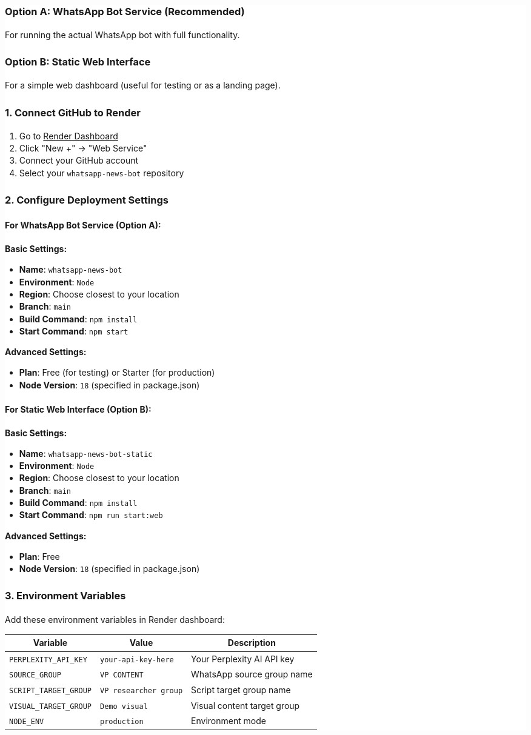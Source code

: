 ### Option A: WhatsApp Bot Service (Recommended)
For running the actual WhatsApp bot with full functionality.

### Option B: Static Web Interface
For a simple web dashboard (useful for testing or as a landing page).

### 1. Connect GitHub to Render

1. Go to [Render Dashboard](https://dashboard.render.com/)
2. Click "New +" → "Web Service"
3. Connect your GitHub account
4. Select your `whatsapp-news-bot` repository

### 2. Configure Deployment Settings

#### For WhatsApp Bot Service (Option A):
**Basic Settings:**
- **Name**: `whatsapp-news-bot`
- **Environment**: `Node`
- **Region**: Choose closest to your location
- **Branch**: `main`
- **Build Command**: `npm install`
- **Start Command**: `npm start`

**Advanced Settings:**
- **Plan**: Free (for testing) or Starter (for production)
- **Node Version**: `18` (specified in package.json)

#### For Static Web Interface (Option B):
**Basic Settings:**
- **Name**: `whatsapp-news-bot-static`
- **Environment**: `Node`
- **Region**: Choose closest to your location
- **Branch**: `main`
- **Build Command**: `npm install`
- **Start Command**: `npm run start:web`

**Advanced Settings:**
- **Plan**: Free
- **Node Version**: `18` (specified in package.json)

### 3. Environment Variables

Add these environment variables in Render dashboard:

| Variable | Value | Description |
|----------|-------|-------------|
| `PERPLEXITY_API_KEY` | `your-api-key-here` | Your Perplexity AI API key |
| `SOURCE_GROUP` | `VP CONTENT` | WhatsApp source group name |
| `SCRIPT_TARGET_GROUP` | `VP researcher group` | Script target group name |
| `VISUAL_TARGET_GROUP` | `Demo visual` | Visual content target group |
| `NODE_ENV` | `production` | Environment mode |
